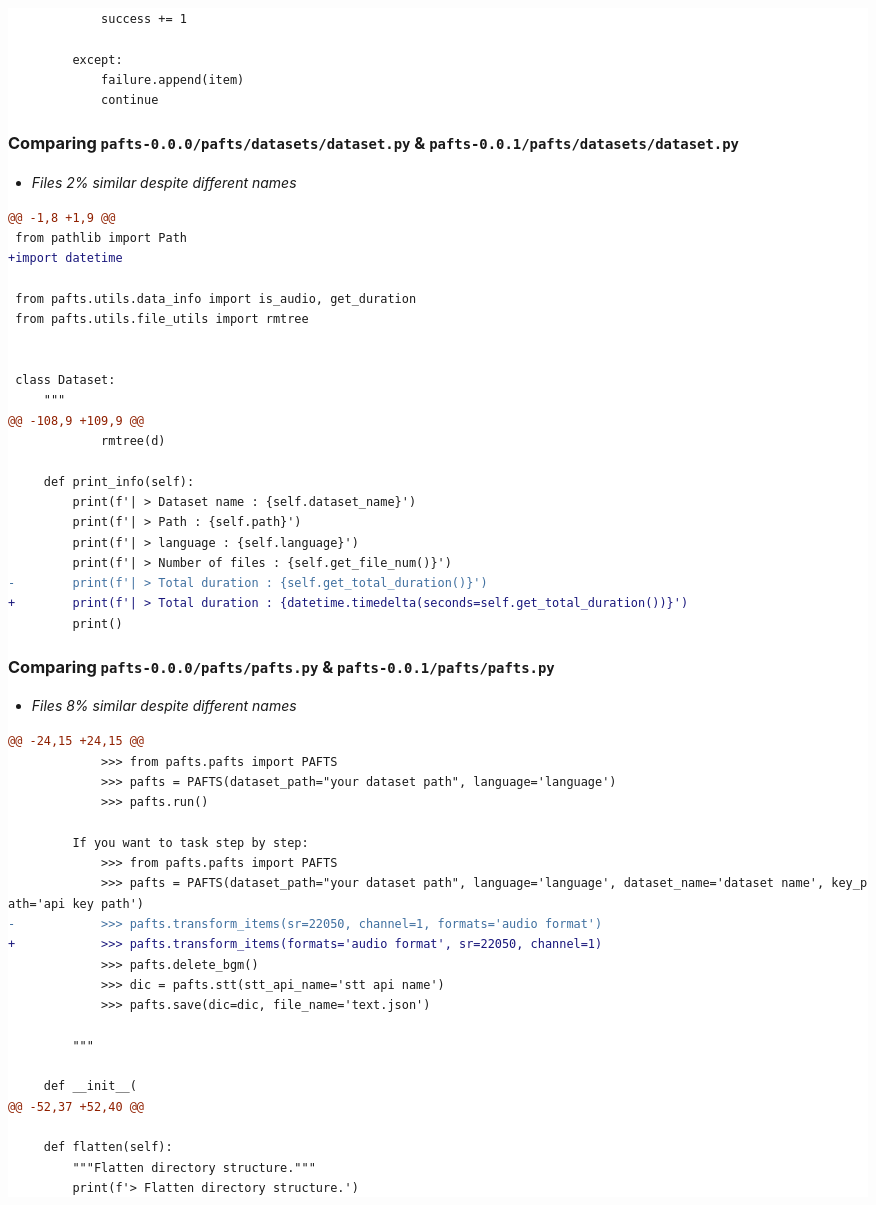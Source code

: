 ```diff
             success += 1
 
         except:
             failure.append(item)
             continue
```

### Comparing `pafts-0.0.0/pafts/datasets/dataset.py` & `pafts-0.0.1/pafts/datasets/dataset.py`

 * *Files 2% similar despite different names*

```diff
@@ -1,8 +1,9 @@
 from pathlib import Path
+import datetime
 
 from pafts.utils.data_info import is_audio, get_duration
 from pafts.utils.file_utils import rmtree
 
 
 class Dataset:
     """
@@ -108,9 +109,9 @@
             rmtree(d)
 
     def print_info(self):
         print(f'| > Dataset name : {self.dataset_name}')
         print(f'| > Path : {self.path}')
         print(f'| > language : {self.language}')
         print(f'| > Number of files : {self.get_file_num()}')
-        print(f'| > Total duration : {self.get_total_duration()}')
+        print(f'| > Total duration : {datetime.timedelta(seconds=self.get_total_duration())}')
         print()
```

### Comparing `pafts-0.0.0/pafts/pafts.py` & `pafts-0.0.1/pafts/pafts.py`

 * *Files 8% similar despite different names*

```diff
@@ -24,15 +24,15 @@
             >>> from pafts.pafts import PAFTS
             >>> pafts = PAFTS(dataset_path="your dataset path", language='language')
             >>> pafts.run()
 
         If you want to task step by step:
             >>> from pafts.pafts import PAFTS
             >>> pafts = PAFTS(dataset_path="your dataset path", language='language', dataset_name='dataset name', key_path='api key path')
-            >>> pafts.transform_items(sr=22050, channel=1, formats='audio format')
+            >>> pafts.transform_items(formats='audio format', sr=22050, channel=1)
             >>> pafts.delete_bgm()
             >>> dic = pafts.stt(stt_api_name='stt api name')
             >>> pafts.save(dic=dic, file_name='text.json')
 
         """
 
     def __init__(
@@ -52,37 +52,40 @@
 
     def flatten(self):
         """Flatten directory structure."""
         print(f'> Flatten directory structure.')
```
